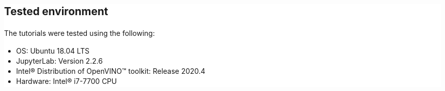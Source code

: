 
## Tested environment

The tutorials were tested using the following:

- OS: Ubuntu 18.04 LTS
- JupyterLab: Version 2.2.6
- Intel® Distribution of OpenVINO™ toolkit: Release 2020.4
- Hardware: Intel® i7-7700 CPU
